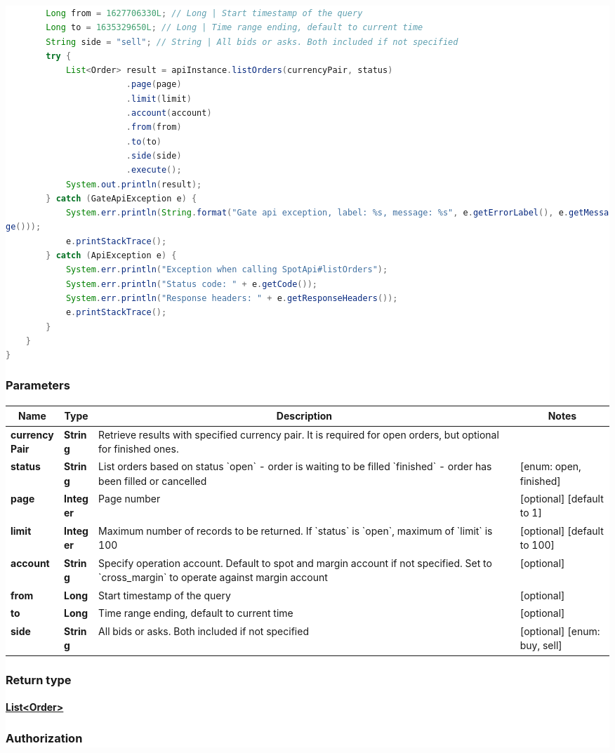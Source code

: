 ```java
        Long from = 1627706330L; // Long | Start timestamp of the query
        Long to = 1635329650L; // Long | Time range ending, default to current time
        String side = "sell"; // String | All bids or asks. Both included if not specified
        try {
            List<Order> result = apiInstance.listOrders(currencyPair, status)
                        .page(page)
                        .limit(limit)
                        .account(account)
                        .from(from)
                        .to(to)
                        .side(side)
                        .execute();
            System.out.println(result);
        } catch (GateApiException e) {
            System.err.println(String.format("Gate api exception, label: %s, message: %s", e.getErrorLabel(), e.getMessage()));
            e.printStackTrace();
        } catch (ApiException e) {
            System.err.println("Exception when calling SpotApi#listOrders");
            System.err.println("Status code: " + e.getCode());
            System.err.println("Response headers: " + e.getResponseHeaders());
            e.printStackTrace();
        }
    }
}
```

### Parameters

Name | Type | Description  | Notes
------------- | ------------- | ------------- | -------------
 **currencyPair** | **String**| Retrieve results with specified currency pair. It is required for open orders, but optional for finished ones. |
 **status** | **String**| List orders based on status  &#x60;open&#x60; - order is waiting to be filled &#x60;finished&#x60; - order has been filled or cancelled  | [enum: open, finished]
 **page** | **Integer**| Page number | [optional] [default to 1]
 **limit** | **Integer**| Maximum number of records to be returned. If &#x60;status&#x60; is &#x60;open&#x60;, maximum of &#x60;limit&#x60; is 100 | [optional] [default to 100]
 **account** | **String**| Specify operation account. Default to spot and margin account if not specified. Set to &#x60;cross_margin&#x60; to operate against margin account | [optional]
 **from** | **Long**| Start timestamp of the query | [optional]
 **to** | **Long**| Time range ending, default to current time | [optional]
 **side** | **String**| All bids or asks. Both included if not specified | [optional] [enum: buy, sell]

### Return type

[**List&lt;Order&gt;**](Order.md)

### Authorization
